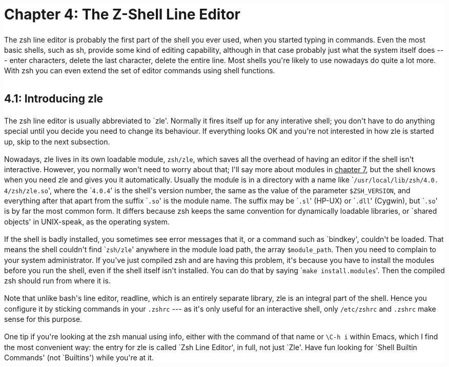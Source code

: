 

Chapter 4: The Z-Shell Line Editor
==================================

The zsh line editor is probably the first part of the shell you ever
used, when you started typing in commands. Even the most basic shells,
such as sh, provide some kind of editing capability, although in that
case probably just what the system itself does --- enter characters,
delete the last character, delete the entire line. Most shells you're
likely to use nowadays do quite a lot more. With zsh you can even extend
the set of editor commands using shell functions.

4.1: Introducing zle
--------------------

The zsh line editor is usually abbreviated to \`zle'. Normally it fires
itself up for any interative shell; you don't have to do anything
special until you decide you need to change its behaviour. If everything
looks OK and you're not interested in how zle is started up, skip to the
next subsection.

Nowadays, zle lives in its own loadable module, `zsh/zle`, which saves
all the overhead of having an editor if the shell isn't interactive.
However, you normally won't need to worry about that; I'll say more
about modules in [chapter 7](zshguide07.html#ragbag), but the shell
knows when you need zle and gives you it automatically. Usually the
module is in a directory with a name like
\``/usr/local/lib/zsh/4.0.4/zsh/zle.so`', where the \``4.0.4`' is the
shell's version number, the same as the value of the parameter
`$ZSH_VERSION`, and everything after that apart from the suffix \``.so`'
is the module name. The suffix may be \``.sl`' (HP-UX) or \``.dll`'
(Cygwin), but \``.so`' is by far the most common form. It differs
because zsh keeps the same convention for dynamically loadable
libraries, or \`shared objects' in UNIX-speak, as the operating system.

If the shell is badly installed, you sometimes see error messages that
it, or a command such as \`bindkey', couldn't be loaded. That means the
shell couldn't find \``zsh/zle`' anywhere in the module load path, the
array `$module_path`. Then you need to complain to your system
administrator. If you've just compiled zsh and are having this problem,
it's because you have to install the modules before you run the shell,
even if the shell itself isn't installed. You can do that by saying
\``make install.modules`'. Then the compiled zsh should run from where
it is.

Note that unlike bash's line editor, readline, which is an entirely
separate library, zle is an integral part of the shell. Hence you
configure it by sticking commands in your `.zshrc` --- as it's only
useful for an interactive shell, only `/etc/zshrc` and `.zshrc` make
sense for this purpose.

One tip if you're looking at the zsh manual using info, either with the
command of that name or `\C-h i` within Emacs, which I find the most
convenient way: the entry for zle is called \`Zsh Line Editor', in full,
not just \`Zle'. Have fun looking for \`Shell Builtin Commands' (not
\`Builtins') while you're at it.
